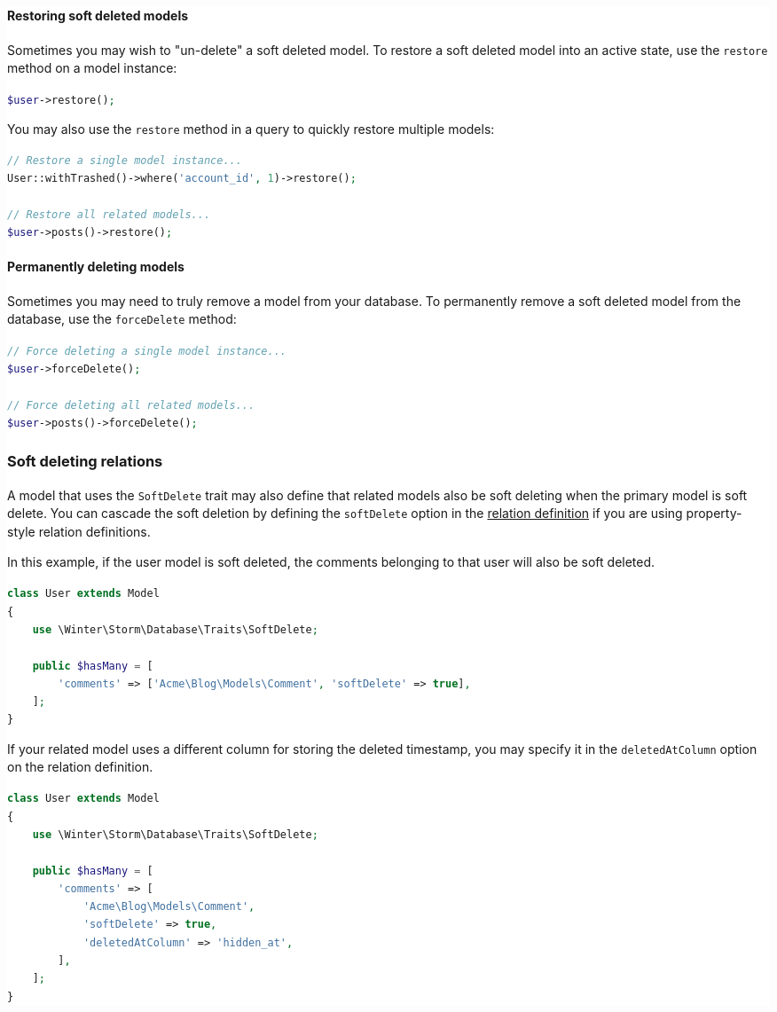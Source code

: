#### Restoring soft deleted models

Sometimes you may wish to "un-delete" a soft deleted model. To restore a soft deleted model into an active state, use the `restore` method on a model instance:

```php
$user->restore();
```

You may also use the `restore` method in a query to quickly restore multiple models:

```php
// Restore a single model instance...
User::withTrashed()->where('account_id', 1)->restore();

// Restore all related models...
$user->posts()->restore();
```

#### Permanently deleting models

Sometimes you may need to truly remove a model from your database. To permanently remove a soft deleted model from the database, use the `forceDelete` method:

```php
// Force deleting a single model instance...
$user->forceDelete();

// Force deleting all related models...
$user->posts()->forceDelete();
```

### Soft deleting relations

A model that uses the `SoftDelete` trait may also define that related models also be soft deleting when the primary model is soft delete. You can cascade the soft deletion by defining the `softDelete` option in the [relation definition](relations#detailed-definitions) if you are using property-style relation definitions.

In this example, if the user model is soft deleted, the comments belonging to that user will also be soft deleted.

```php
class User extends Model
{
    use \Winter\Storm\Database\Traits\SoftDelete;

    public $hasMany = [
        'comments' => ['Acme\Blog\Models\Comment', 'softDelete' => true],
    ];
}
```

If your related model uses a different column for storing the deleted timestamp, you may specify it in the `deletedAtColumn` option on the relation definition.

```php
class User extends Model
{
    use \Winter\Storm\Database\Traits\SoftDelete;

    public $hasMany = [
        'comments' => [
            'Acme\Blog\Models\Comment',
            'softDelete' => true,
            'deletedAtColumn' => 'hidden_at',
        ],
    ];
}
```